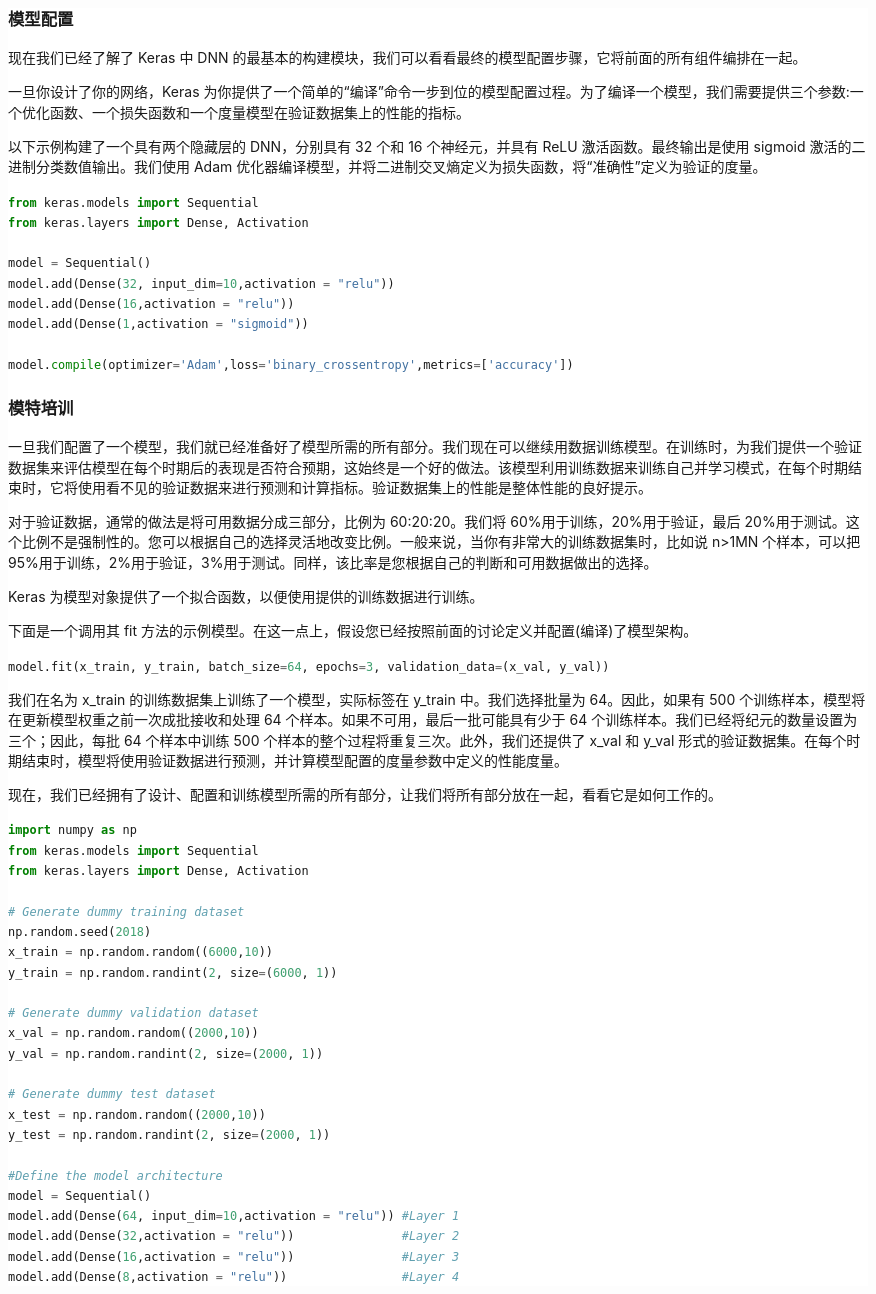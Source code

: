 ### 模型配置

现在我们已经了解了 Keras 中 DNN 的最基本的构建模块，我们可以看看最终的模型配置步骤，它将前面的所有组件编排在一起。

一旦你设计了你的网络，Keras 为你提供了一个简单的“编译”命令一步到位的模型配置过程。为了编译一个模型，我们需要提供三个参数:一个优化函数、一个损失函数和一个度量模型在验证数据集上的性能的指标。

以下示例构建了一个具有两个隐藏层的 DNN，分别具有 32 个和 16 个神经元，并具有 ReLU 激活函数。最终输出是使用 sigmoid 激活的二进制分类数值输出。我们使用 Adam 优化器编译模型，并将二进制交叉熵定义为损失函数，将“准确性”定义为验证的度量。

```py
from keras.models import Sequential
from keras.layers import Dense, Activation

model = Sequential()
model.add(Dense(32, input_dim=10,activation = "relu"))
model.add(Dense(16,activation = "relu"))
model.add(Dense(1,activation = "sigmoid"))

model.compile(optimizer='Adam',loss='binary_crossentropy',metrics=['accuracy'])

```

### 模特培训

一旦我们配置了一个模型，我们就已经准备好了模型所需的所有部分。我们现在可以继续用数据训练模型。在训练时，为我们提供一个验证数据集来评估模型在每个时期后的表现是否符合预期，这始终是一个好的做法。该模型利用训练数据来训练自己并学习模式，在每个时期结束时，它将使用看不见的验证数据来进行预测和计算指标。验证数据集上的性能是整体性能的良好提示。

对于验证数据，通常的做法是将可用数据分成三部分，比例为 60:20:20。我们将 60%用于训练，20%用于验证，最后 20%用于测试。这个比例不是强制性的。您可以根据自己的选择灵活地改变比例。一般来说，当你有非常大的训练数据集时，比如说 n>1MN 个样本，可以把 95%用于训练，2%用于验证，3%用于测试。同样，该比率是您根据自己的判断和可用数据做出的选择。

Keras 为模型对象提供了一个拟合函数，以便使用提供的训练数据进行训练。

下面是一个调用其 fit 方法的示例模型。在这一点上，假设您已经按照前面的讨论定义并配置(编译)了模型架构。

```py
model.fit(x_train, y_train, batch_size=64, epochs=3, validation_data=(x_val, y_val))

```

我们在名为 x_train 的训练数据集上训练了一个模型，实际标签在 y_train 中。我们选择批量为 64。因此，如果有 500 个训练样本，模型将在更新模型权重之前一次成批接收和处理 64 个样本。如果不可用，最后一批可能具有少于 64 个训练样本。我们已经将纪元的数量设置为三个；因此，每批 64 个样本中训练 500 个样本的整个过程将重复三次。此外，我们还提供了 x_val 和 y_val 形式的验证数据集。在每个时期结束时，模型将使用验证数据进行预测，并计算模型配置的度量参数中定义的性能度量。

现在，我们已经拥有了设计、配置和训练模型所需的所有部分，让我们将所有部分放在一起，看看它是如何工作的。

```py
import numpy as np
from keras.models import Sequential
from keras.layers import Dense, Activation

# Generate dummy training dataset
np.random.seed(2018)
x_train = np.random.random((6000,10))
y_train = np.random.randint(2, size=(6000, 1))

# Generate dummy validation dataset
x_val = np.random.random((2000,10))
y_val = np.random.randint(2, size=(2000, 1))

# Generate dummy test dataset
x_test = np.random.random((2000,10))
y_test = np.random.randint(2, size=(2000, 1))

#Define the model architecture
model = Sequential()
model.add(Dense(64, input_dim=10,activation = "relu")) #Layer 1
model.add(Dense(32,activation = "relu"))               #Layer 2
model.add(Dense(16,activation = "relu"))               #Layer 3
model.add(Dense(8,activation = "relu"))                #Layer 4
```